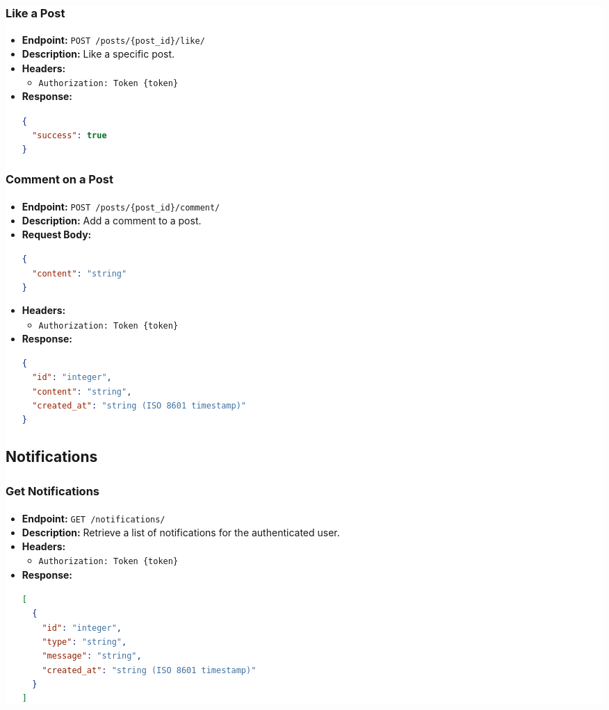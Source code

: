 ### Like a Post

- **Endpoint:** `POST /posts/{post_id}/like/`
- **Description:** Like a specific post.
- **Headers:** 
    - `Authorization: Token {token}`
- **Response:**
    ```json
    {
      "success": true
    }
    ```

### Comment on a Post

- **Endpoint:** `POST /posts/{post_id}/comment/`
- **Description:** Add a comment to a post.
- **Request Body:**
    ```json
    {
      "content": "string"
    }
    ```
- **Headers:** 
    - `Authorization: Token {token}`
- **Response:**
    ```json
    {
      "id": "integer",
      "content": "string",
      "created_at": "string (ISO 8601 timestamp)"
    }
    ```

## Notifications

### Get Notifications

- **Endpoint:** `GET /notifications/`
- **Description:** Retrieve a list of notifications for the authenticated user.
- **Headers:** 
    - `Authorization: Token {token}`
- **Response:**
    ```json
    [
      {
        "id": "integer",
        "type": "string",
        "message": "string",
        "created_at": "string (ISO 8601 timestamp)"
      }
    ]
    ```
